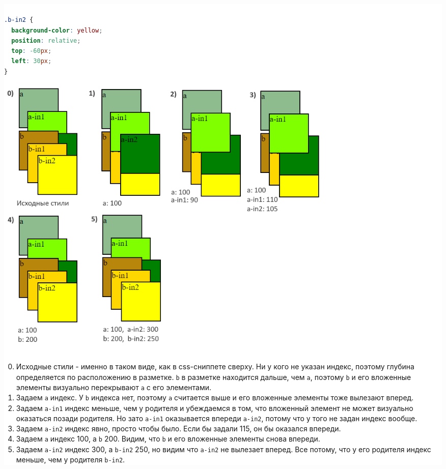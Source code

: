 ```css

.b-in2 {
  background-color: yellow;
  position: relative;
  top: -60px;
  left: 30px;
}
```

<img src="img/z-index-inner.png" alt="z-index-inner" style="zoom:80%;" />

0. Исходные стили - именно в таком виде, как в css-сниппете сверху. Ни у кого не указан индекс, поэтому глубина определяется по расположению в разметке. `b` в разметке находится дальше, чем `a`, поэтому `b` и его вложенные элементы визуально перекрывают `a` с его элементами.
1. Задаем `a` индекс. У `b` индекса нет, поэтому `a` считается выше и его вложенные элементы тоже вылезают вперед.
2. Задаем `a-in1` индекс меньше, чем у родителя и убеждаемся в том, что вложенный элемент не может визуально оказаться позади родителя. Но зато `a-in1` оказывается впереди `a-in2`, потому что у того не задан индекс вообще.
3. Задаем `a-in2` индекс явно, просто чтобы было. Если бы задали 115, он бы оказался впереди.
4. Задаем `a` индекс 100, а `b` 200. Видим, что `b` и его вложенные элементы снова впереди.
5. Задаем `a-in2` индекс 300, а `b-in2` 250, но видим что `a-in2` не вылезает вперед. Все потому, что у его родителя индекс меньше, чем у родителя `b-in2`.








